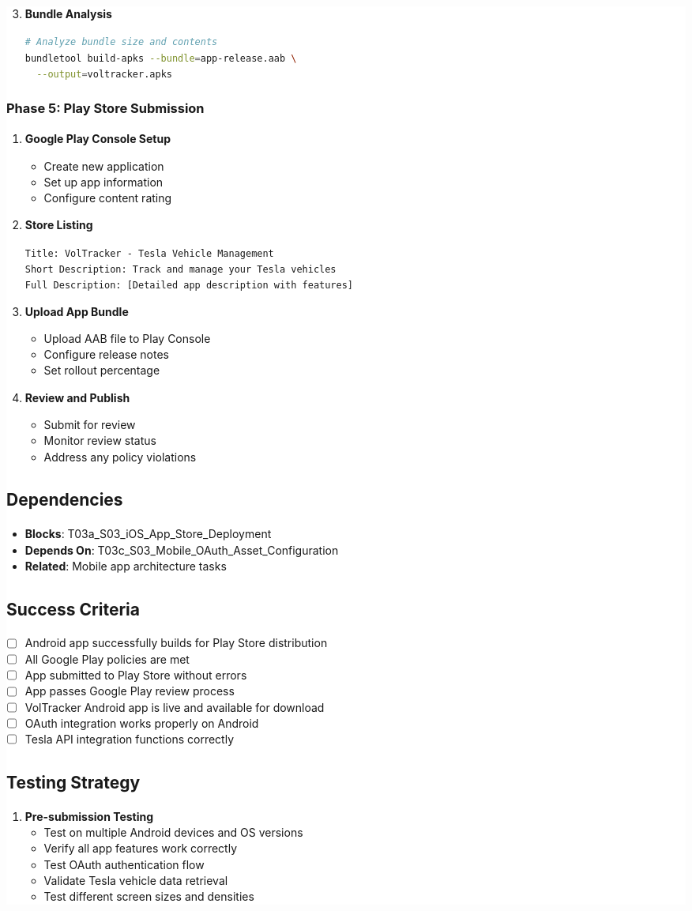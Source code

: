 3. **Bundle Analysis**
   ```bash
   # Analyze bundle size and contents
   bundletool build-apks --bundle=app-release.aab \
     --output=voltracker.apks
   ```

### Phase 5: Play Store Submission
1. **Google Play Console Setup**
   - Create new application
   - Set up app information
   - Configure content rating

2. **Store Listing**
   ```
   Title: VolTracker - Tesla Vehicle Management
   Short Description: Track and manage your Tesla vehicles
   Full Description: [Detailed app description with features]
   ```

3. **Upload App Bundle**
   - Upload AAB file to Play Console
   - Configure release notes
   - Set rollout percentage

4. **Review and Publish**
   - Submit for review
   - Monitor review status
   - Address any policy violations

## Dependencies
- **Blocks**: T03a_S03_iOS_App_Store_Deployment
- **Depends On**: T03c_S03_Mobile_OAuth_Asset_Configuration
- **Related**: Mobile app architecture tasks

## Success Criteria
- [ ] Android app successfully builds for Play Store distribution
- [ ] All Google Play policies are met
- [ ] App submitted to Play Store without errors
- [ ] App passes Google Play review process
- [ ] VolTracker Android app is live and available for download
- [ ] OAuth integration works properly on Android
- [ ] Tesla API integration functions correctly

## Testing Strategy
1. **Pre-submission Testing**
   - Test on multiple Android devices and OS versions
   - Verify all app features work correctly
   - Test OAuth authentication flow
   - Validate Tesla vehicle data retrieval
   - Test different screen sizes and densities
